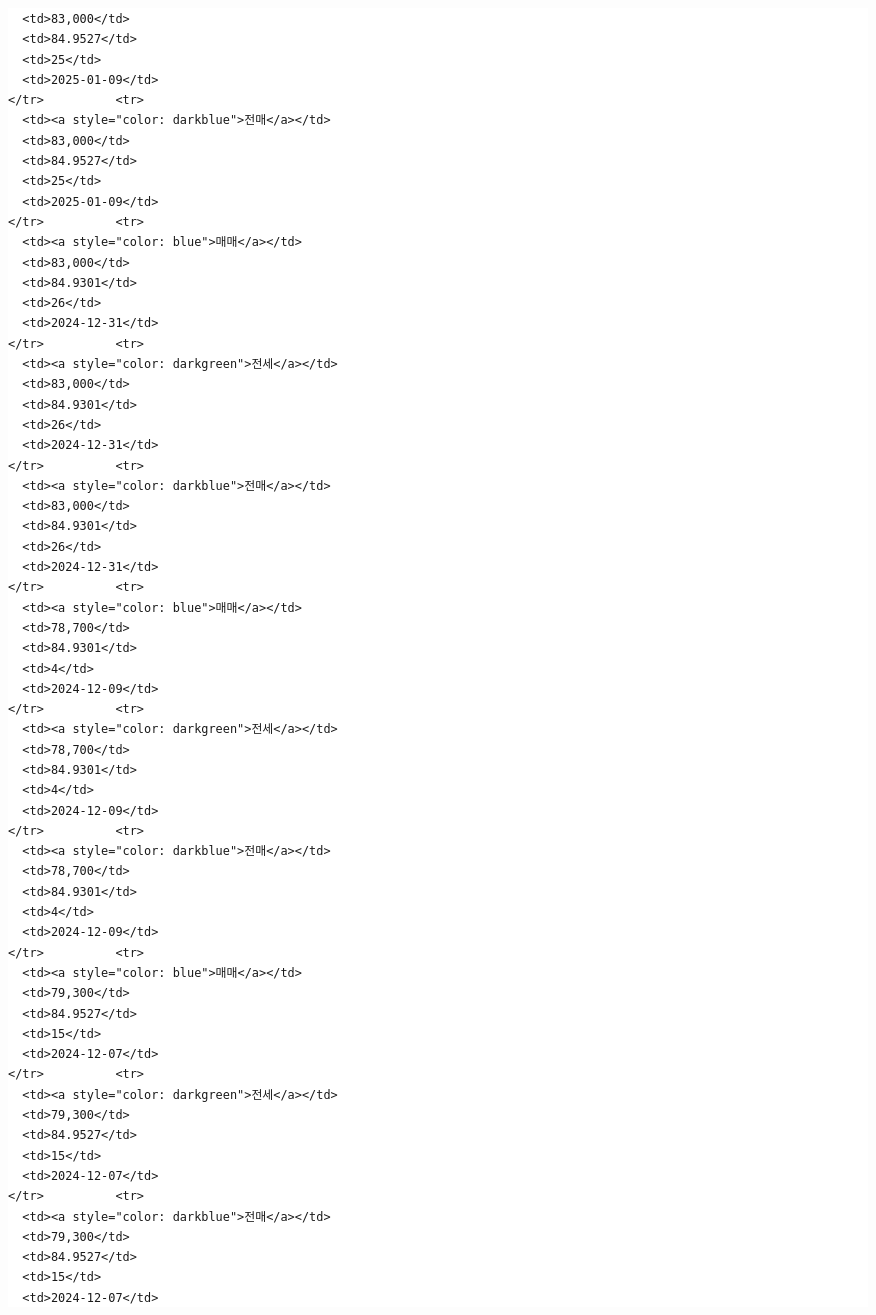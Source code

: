       <td>83,000</td>
      <td>84.9527</td>
      <td>25</td>
      <td>2025-01-09</td>
    </tr>          <tr>
      <td><a style="color: darkblue">전매</a></td>
      <td>83,000</td>
      <td>84.9527</td>
      <td>25</td>
      <td>2025-01-09</td>
    </tr>          <tr>
      <td><a style="color: blue">매매</a></td>
      <td>83,000</td>
      <td>84.9301</td>
      <td>26</td>
      <td>2024-12-31</td>
    </tr>          <tr>
      <td><a style="color: darkgreen">전세</a></td>
      <td>83,000</td>
      <td>84.9301</td>
      <td>26</td>
      <td>2024-12-31</td>
    </tr>          <tr>
      <td><a style="color: darkblue">전매</a></td>
      <td>83,000</td>
      <td>84.9301</td>
      <td>26</td>
      <td>2024-12-31</td>
    </tr>          <tr>
      <td><a style="color: blue">매매</a></td>
      <td>78,700</td>
      <td>84.9301</td>
      <td>4</td>
      <td>2024-12-09</td>
    </tr>          <tr>
      <td><a style="color: darkgreen">전세</a></td>
      <td>78,700</td>
      <td>84.9301</td>
      <td>4</td>
      <td>2024-12-09</td>
    </tr>          <tr>
      <td><a style="color: darkblue">전매</a></td>
      <td>78,700</td>
      <td>84.9301</td>
      <td>4</td>
      <td>2024-12-09</td>
    </tr>          <tr>
      <td><a style="color: blue">매매</a></td>
      <td>79,300</td>
      <td>84.9527</td>
      <td>15</td>
      <td>2024-12-07</td>
    </tr>          <tr>
      <td><a style="color: darkgreen">전세</a></td>
      <td>79,300</td>
      <td>84.9527</td>
      <td>15</td>
      <td>2024-12-07</td>
    </tr>          <tr>
      <td><a style="color: darkblue">전매</a></td>
      <td>79,300</td>
      <td>84.9527</td>
      <td>15</td>
      <td>2024-12-07</td>